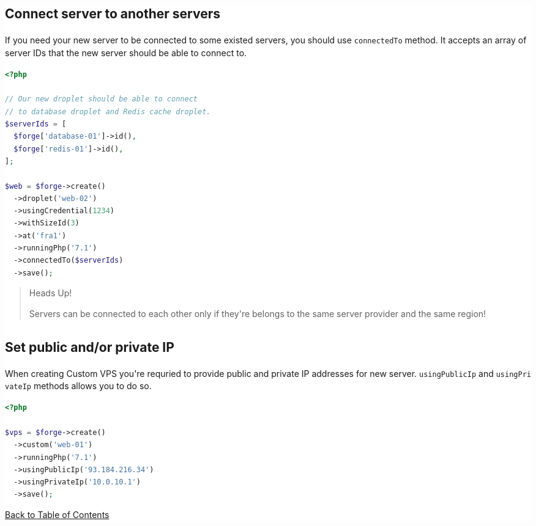 ## Connect server to another servers

If you need your new server to be connected to some existed servers, you should use `connectedTo` method. It accepts an
array of server IDs that the new server should be able to connect to.

```php
<?php

// Our new droplet should be able to connect
// to database droplet and Redis cache droplet.
$serverIds = [
  $forge['database-01']->id(),
  $forge['redis-01']->id(),
];

$web = $forge->create()
  ->droplet('web-02')
  ->usingCredential(1234)
  ->withSizeId(3)
  ->at('fra1')
  ->runningPhp('7.1')
  ->connectedTo($serverIds)
  ->save();
```

> Heads Up!
>
> Servers can be connected to each other only if they're belongs
> to the same server provider and the same region!

## Set public and/or private IP

When creating Custom VPS you're requried to provide public and private IP addresses for new server. `usingPublicIp`
and `usingPrivateIp` methods allows you to do so.

```php
<?php

$vps = $forge->create()
  ->custom('web-01')
  ->runningPhp('7.1')
  ->usingPublicIp('93.184.216.34')
  ->usingPrivateIp('10.0.10.1')
  ->save();
```

[Back to Table of Contents](./readme.md)

